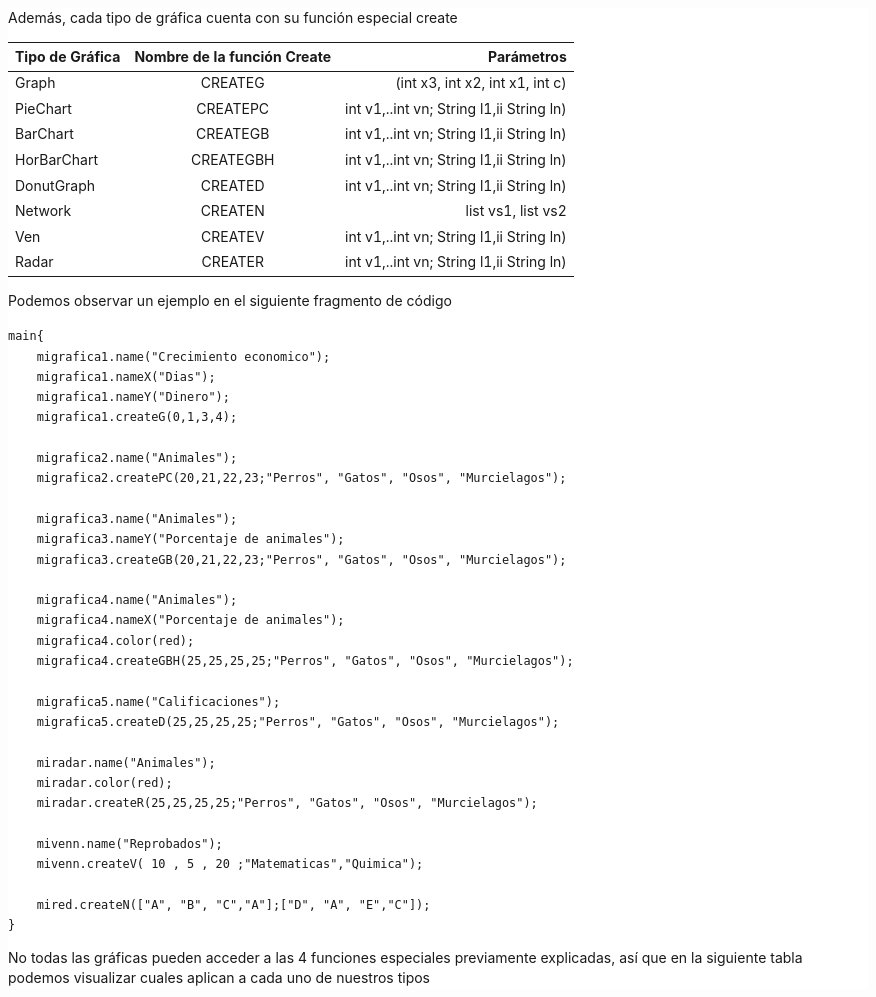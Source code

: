  
 Además, cada tipo de gráfica cuenta con su función especial create

| Tipo de Gráfica | Nombre de la función Create | Parámetros |
| :---         |     :---:      |          ---: |
| Graph   | CREATEG     | (int x3, int x2, int x1, int c)    |
| PieChart    | CREATEPC      | int v1,..int vn; String l1,ii String ln)    |
| BarChart   | CREATEGB     | int v1,..int vn; String l1,ii String ln)    |
| HorBarChart    | CREATEGBH      | int v1,..int vn; String l1,ii String ln)      |
| DonutGraph   | CREATED     | int v1,..int vn; String l1,ii String ln)    |
| Network     | CREATEN      | list vs1, list vs2     |
| Ven  | CREATEV     | int v1,..int vn; String l1,ii String ln)    |
| Radar     | CREATER      | int v1,..int vn; String l1,ii String ln)      |

Podemos observar un ejemplo en el siguiente fragmento de código
```
main{ 
    migrafica1.name("Crecimiento economico"); 
    migrafica1.nameX("Dias"); 
    migrafica1.nameY("Dinero"); 
    migrafica1.createG(0,1,3,4);

    migrafica2.name("Animales");
    migrafica2.createPC(20,21,22,23;"Perros", "Gatos", "Osos", "Murcielagos"); 

    migrafica3.name("Animales"); 
    migrafica3.nameY("Porcentaje de animales");
    migrafica3.createGB(20,21,22,23;"Perros", "Gatos", "Osos", "Murcielagos");

    migrafica4.name("Animales");
    migrafica4.nameX("Porcentaje de animales");
    migrafica4.color(red);
    migrafica4.createGBH(25,25,25,25;"Perros", "Gatos", "Osos", "Murcielagos");

    migrafica5.name("Calificaciones");
    migrafica5.createD(25,25,25,25;"Perros", "Gatos", "Osos", "Murcielagos");

    miradar.name("Animales");
    miradar.color(red);
    miradar.createR(25,25,25,25;"Perros", "Gatos", "Osos", "Murcielagos");

    mivenn.name("Reprobados");
    mivenn.createV( 10 , 5 , 20 ;"Matematicas","Quimica");

    mired.createN(["A", "B", "C","A"];["D", "A", "E","C"]);
}
```
No todas las gráficas pueden acceder a las 4 funciones especiales previamente explicadas, así que en la siguiente tabla podemos visualizar cuales aplican a cada uno de nuestros tipos
